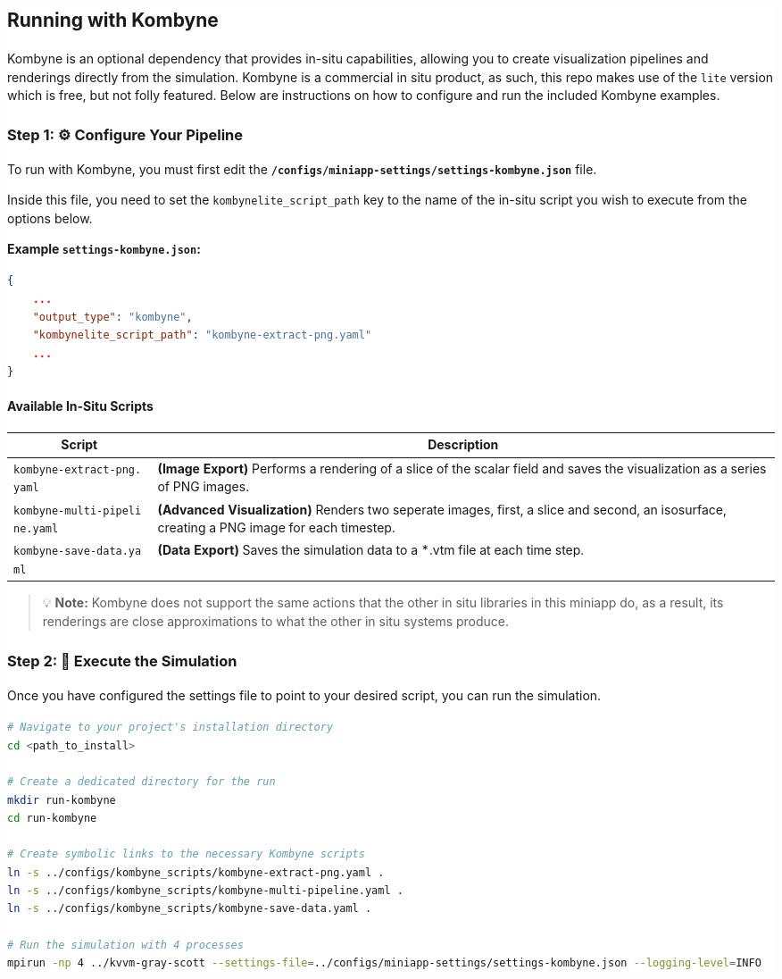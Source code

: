 ## Running with Kombyne

Kombyne is an optional dependency that provides in-situ capabilities, allowing you to create visualization pipelines and renderings directly from the simulation. Kombyne is a commercial in situ product, as such, this repo makes use of the `lite` version which is free, but not folly featured. Below are instructions on how to configure and run the included Kombyne examples.

### Step 1: ⚙️ Configure Your Pipeline

To run with Kombyne, you must first edit the **`/configs/miniapp-settings/settings-kombyne.json`** file.

Inside this file, you need to set the `kombynelite_script_path` key to the name of the in-situ script you wish to execute from the options below.

**Example `settings-kombyne.json`:**

```json
{
    ...
    "output_type": "kombyne",
    "kombynelite_script_path": "kombyne-extract-png.yaml"
    ...
}
```

#### Available In-Situ Scripts

| Script                        | Description                                                                                                                                 |
| ----------------------------- | ------------------------------------------------------------------------------------------------------------------------------------------- |
| `kombyne-extract-png.yaml`    | **(Image Export)** Performs a rendering of a slice of the scalar field and saves the visualization as a series of PNG images.               |
| `kombyne-multi-pipeline.yaml` | **(Advanced Visualization)** Renders two seperate images, first, a slice and second, an isosurface, creating a PNG image for each timestep. |
| `kombyne-save-data.yaml`      | **(Data Export)** Saves the simulation data to a \*.vtm file at each time step.                                                             |

> 💡 **Note:** Kombyne does not support the same actions that the other in situ libraries in this miniapp do, as a result, its renderings are close approximations to what the other in situ systems produce.

### Step 2: 🚀 Execute the Simulation

Once you have configured the settings file to point to your desired script, you can run the simulation.

```bash
# Navigate to your project's installation directory
cd <path_to_install>

# Create a dedicated directory for the run
mkdir run-kombyne
cd run-kombyne

# Create symbolic links to the necessary Kombyne scripts
ln -s ../configs/kombyne_scripts/kombyne-extract-png.yaml .
ln -s ../configs/kombyne_scripts/kombyne-multi-pipeline.yaml .
ln -s ../configs/kombyne_scripts/kombyne-save-data.yaml .

# Run the simulation with 4 processes
mpirun -np 4 ../kvvm-gray-scott --settings-file=../configs/miniapp-settings/settings-kombyne.json --logging-level=INFO
```
